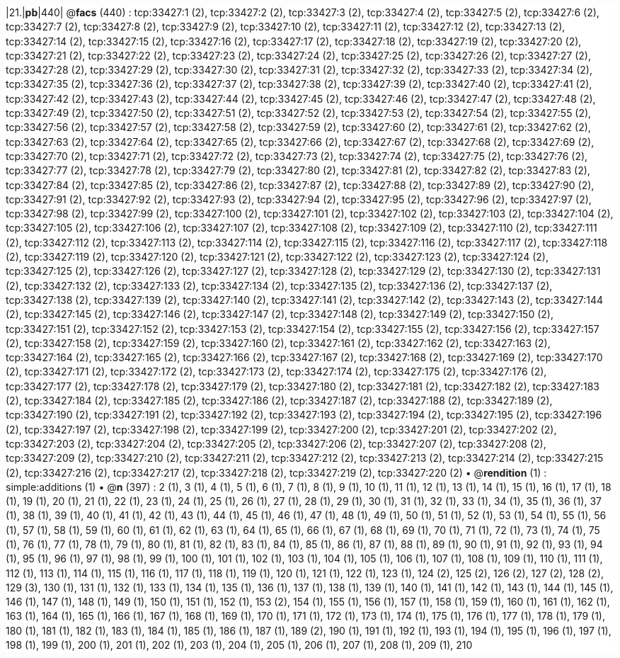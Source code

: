 |21.|__pb__|440| @__facs__ (440) : tcp:33427:1 (2), tcp:33427:2 (2), tcp:33427:3 (2), tcp:33427:4 (2), tcp:33427:5 (2), tcp:33427:6 (2), tcp:33427:7 (2), tcp:33427:8 (2), tcp:33427:9 (2), tcp:33427:10 (2), tcp:33427:11 (2), tcp:33427:12 (2), tcp:33427:13 (2), tcp:33427:14 (2), tcp:33427:15 (2), tcp:33427:16 (2), tcp:33427:17 (2), tcp:33427:18 (2), tcp:33427:19 (2), tcp:33427:20 (2), tcp:33427:21 (2), tcp:33427:22 (2), tcp:33427:23 (2), tcp:33427:24 (2), tcp:33427:25 (2), tcp:33427:26 (2), tcp:33427:27 (2), tcp:33427:28 (2), tcp:33427:29 (2), tcp:33427:30 (2), tcp:33427:31 (2), tcp:33427:32 (2), tcp:33427:33 (2), tcp:33427:34 (2), tcp:33427:35 (2), tcp:33427:36 (2), tcp:33427:37 (2), tcp:33427:38 (2), tcp:33427:39 (2), tcp:33427:40 (2), tcp:33427:41 (2), tcp:33427:42 (2), tcp:33427:43 (2), tcp:33427:44 (2), tcp:33427:45 (2), tcp:33427:46 (2), tcp:33427:47 (2), tcp:33427:48 (2), tcp:33427:49 (2), tcp:33427:50 (2), tcp:33427:51 (2), tcp:33427:52 (2), tcp:33427:53 (2), tcp:33427:54 (2), tcp:33427:55 (2), tcp:33427:56 (2), tcp:33427:57 (2), tcp:33427:58 (2), tcp:33427:59 (2), tcp:33427:60 (2), tcp:33427:61 (2), tcp:33427:62 (2), tcp:33427:63 (2), tcp:33427:64 (2), tcp:33427:65 (2), tcp:33427:66 (2), tcp:33427:67 (2), tcp:33427:68 (2), tcp:33427:69 (2), tcp:33427:70 (2), tcp:33427:71 (2), tcp:33427:72 (2), tcp:33427:73 (2), tcp:33427:74 (2), tcp:33427:75 (2), tcp:33427:76 (2), tcp:33427:77 (2), tcp:33427:78 (2), tcp:33427:79 (2), tcp:33427:80 (2), tcp:33427:81 (2), tcp:33427:82 (2), tcp:33427:83 (2), tcp:33427:84 (2), tcp:33427:85 (2), tcp:33427:86 (2), tcp:33427:87 (2), tcp:33427:88 (2), tcp:33427:89 (2), tcp:33427:90 (2), tcp:33427:91 (2), tcp:33427:92 (2), tcp:33427:93 (2), tcp:33427:94 (2), tcp:33427:95 (2), tcp:33427:96 (2), tcp:33427:97 (2), tcp:33427:98 (2), tcp:33427:99 (2), tcp:33427:100 (2), tcp:33427:101 (2), tcp:33427:102 (2), tcp:33427:103 (2), tcp:33427:104 (2), tcp:33427:105 (2), tcp:33427:106 (2), tcp:33427:107 (2), tcp:33427:108 (2), tcp:33427:109 (2), tcp:33427:110 (2), tcp:33427:111 (2), tcp:33427:112 (2), tcp:33427:113 (2), tcp:33427:114 (2), tcp:33427:115 (2), tcp:33427:116 (2), tcp:33427:117 (2), tcp:33427:118 (2), tcp:33427:119 (2), tcp:33427:120 (2), tcp:33427:121 (2), tcp:33427:122 (2), tcp:33427:123 (2), tcp:33427:124 (2), tcp:33427:125 (2), tcp:33427:126 (2), tcp:33427:127 (2), tcp:33427:128 (2), tcp:33427:129 (2), tcp:33427:130 (2), tcp:33427:131 (2), tcp:33427:132 (2), tcp:33427:133 (2), tcp:33427:134 (2), tcp:33427:135 (2), tcp:33427:136 (2), tcp:33427:137 (2), tcp:33427:138 (2), tcp:33427:139 (2), tcp:33427:140 (2), tcp:33427:141 (2), tcp:33427:142 (2), tcp:33427:143 (2), tcp:33427:144 (2), tcp:33427:145 (2), tcp:33427:146 (2), tcp:33427:147 (2), tcp:33427:148 (2), tcp:33427:149 (2), tcp:33427:150 (2), tcp:33427:151 (2), tcp:33427:152 (2), tcp:33427:153 (2), tcp:33427:154 (2), tcp:33427:155 (2), tcp:33427:156 (2), tcp:33427:157 (2), tcp:33427:158 (2), tcp:33427:159 (2), tcp:33427:160 (2), tcp:33427:161 (2), tcp:33427:162 (2), tcp:33427:163 (2), tcp:33427:164 (2), tcp:33427:165 (2), tcp:33427:166 (2), tcp:33427:167 (2), tcp:33427:168 (2), tcp:33427:169 (2), tcp:33427:170 (2), tcp:33427:171 (2), tcp:33427:172 (2), tcp:33427:173 (2), tcp:33427:174 (2), tcp:33427:175 (2), tcp:33427:176 (2), tcp:33427:177 (2), tcp:33427:178 (2), tcp:33427:179 (2), tcp:33427:180 (2), tcp:33427:181 (2), tcp:33427:182 (2), tcp:33427:183 (2), tcp:33427:184 (2), tcp:33427:185 (2), tcp:33427:186 (2), tcp:33427:187 (2), tcp:33427:188 (2), tcp:33427:189 (2), tcp:33427:190 (2), tcp:33427:191 (2), tcp:33427:192 (2), tcp:33427:193 (2), tcp:33427:194 (2), tcp:33427:195 (2), tcp:33427:196 (2), tcp:33427:197 (2), tcp:33427:198 (2), tcp:33427:199 (2), tcp:33427:200 (2), tcp:33427:201 (2), tcp:33427:202 (2), tcp:33427:203 (2), tcp:33427:204 (2), tcp:33427:205 (2), tcp:33427:206 (2), tcp:33427:207 (2), tcp:33427:208 (2), tcp:33427:209 (2), tcp:33427:210 (2), tcp:33427:211 (2), tcp:33427:212 (2), tcp:33427:213 (2), tcp:33427:214 (2), tcp:33427:215 (2), tcp:33427:216 (2), tcp:33427:217 (2), tcp:33427:218 (2), tcp:33427:219 (2), tcp:33427:220 (2)  •  @__rendition__ (1) : simple:additions (1)  •  @__n__ (397) : 2 (1), 3 (1), 4 (1), 5 (1), 6 (1), 7 (1), 8 (1), 9 (1), 10 (1), 11 (1), 12 (1), 13 (1), 14 (1), 15 (1), 16 (1), 17 (1), 18 (1), 19 (1), 20 (1), 21 (1), 22 (1), 23 (1), 24 (1), 25 (1), 26 (1), 27 (1), 28 (1), 29 (1), 30 (1), 31 (1), 32 (1), 33 (1), 34 (1), 35 (1), 36 (1), 37 (1), 38 (1), 39 (1), 40 (1), 41 (1), 42 (1), 43 (1), 44 (1), 45 (1), 46 (1), 47 (1), 48 (1), 49 (1), 50 (1), 51 (1), 52 (1), 53 (1), 54 (1), 55 (1), 56 (1), 57 (1), 58 (1), 59 (1), 60 (1), 61 (1), 62 (1), 63 (1), 64 (1), 65 (1), 66 (1), 67 (1), 68 (1), 69 (1), 70 (1), 71 (1), 72 (1), 73 (1), 74 (1), 75 (1), 76 (1), 77 (1), 78 (1), 79 (1), 80 (1), 81 (1), 82 (1), 83 (1), 84 (1), 85 (1), 86 (1), 87 (1), 88 (1), 89 (1), 90 (1), 91 (1), 92 (1), 93 (1), 94 (1), 95 (1), 96 (1), 97 (1), 98 (1), 99 (1), 100 (1), 101 (1), 102 (1), 103 (1), 104 (1), 105 (1), 106 (1), 107 (1), 108 (1), 109 (1), 110 (1), 111 (1), 112 (1), 113 (1), 114 (1), 115 (1), 116 (1), 117 (1), 118 (1), 119 (1), 120 (1), 121 (1), 122 (1), 123 (1), 124 (2), 125 (2), 126 (2), 127 (2), 128 (2), 129 (3), 130 (1), 131 (1), 132 (1), 133 (1), 134 (1), 135 (1), 136 (1), 137 (1), 138 (1), 139 (1), 140 (1), 141 (1), 142 (1), 143 (1), 144 (1), 145 (1), 146 (1), 147 (1), 148 (1), 149 (1), 150 (1), 151 (1), 152 (1), 153 (2), 154 (1), 155 (1), 156 (1), 157 (1), 158 (1), 159 (1), 160 (1), 161 (1), 162 (1), 163 (1), 164 (1), 165 (1), 166 (1), 167 (1), 168 (1), 169 (1), 170 (1), 171 (1), 172 (1), 173 (1), 174 (1), 175 (1), 176 (1), 177 (1), 178 (1), 179 (1), 180 (1), 181 (1), 182 (1), 183 (1), 184 (1), 185 (1), 186 (1), 187 (1), 189 (2), 190 (1), 191 (1), 192 (1), 193 (1), 194 (1), 195 (1), 196 (1), 197 (1), 198 (1), 199 (1), 200 (1), 201 (1), 202 (1), 203 (1), 204 (1), 205 (1), 206 (1), 207 (1), 208 (1), 209 (1), 210